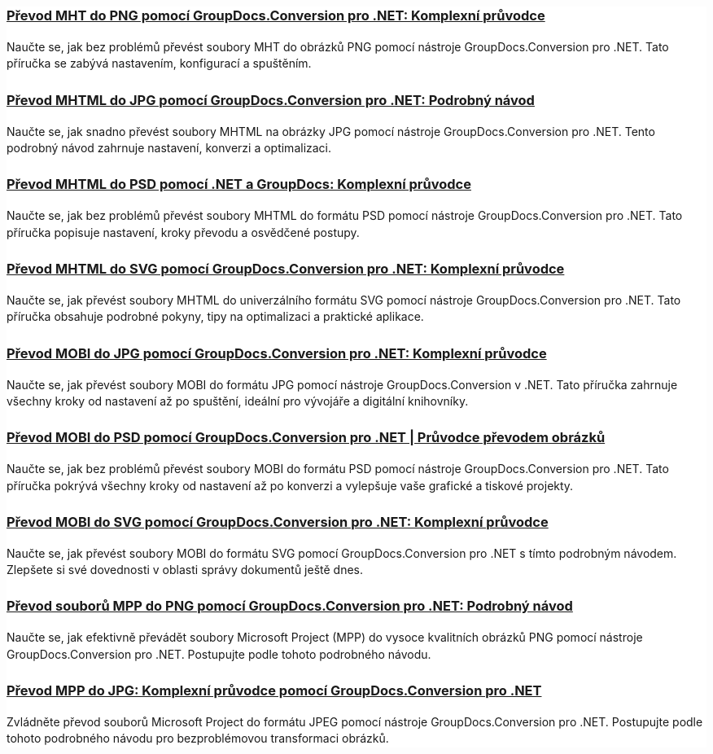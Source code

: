 ### [Převod MHT do PNG pomocí GroupDocs.Conversion pro .NET: Komplexní průvodce](./convert-mht-to-png-groupdocs-conversion-net/)
Naučte se, jak bez problémů převést soubory MHT do obrázků PNG pomocí nástroje GroupDocs.Conversion pro .NET. Tato příručka se zabývá nastavením, konfigurací a spuštěním.

### [Převod MHTML do JPG pomocí GroupDocs.Conversion pro .NET: Podrobný návod](./convert-mhtml-to-jpg-groupdocs-conversion-net/)
Naučte se, jak snadno převést soubory MHTML na obrázky JPG pomocí nástroje GroupDocs.Conversion pro .NET. Tento podrobný návod zahrnuje nastavení, konverzi a optimalizaci.

### [Převod MHTML do PSD pomocí .NET a GroupDocs: Komplexní průvodce](./convert-mhtml-to-psd-dotnet-groupdocs/)
Naučte se, jak bez problémů převést soubory MHTML do formátu PSD pomocí nástroje GroupDocs.Conversion pro .NET. Tato příručka popisuje nastavení, kroky převodu a osvědčené postupy.

### [Převod MHTML do SVG pomocí GroupDocs.Conversion pro .NET: Komplexní průvodce](./convert-mhtml-to-svg-groupdocs-net/)
Naučte se, jak převést soubory MHTML do univerzálního formátu SVG pomocí nástroje GroupDocs.Conversion pro .NET. Tato příručka obsahuje podrobné pokyny, tipy na optimalizaci a praktické aplikace.

### [Převod MOBI do JPG pomocí GroupDocs.Conversion pro .NET: Komplexní průvodce](./convert-mobi-to-jpg-groupdocs-conversion-net/)
Naučte se, jak převést soubory MOBI do formátu JPG pomocí nástroje GroupDocs.Conversion v .NET. Tato příručka zahrnuje všechny kroky od nastavení až po spuštění, ideální pro vývojáře a digitální knihovníky.

### [Převod MOBI do PSD pomocí GroupDocs.Conversion pro .NET | Průvodce převodem obrázků](./convert-mobi-to-psd-groupdocs-net/)
Naučte se, jak bez problémů převést soubory MOBI do formátu PSD pomocí nástroje GroupDocs.Conversion pro .NET. Tato příručka pokrývá všechny kroky od nastavení až po konverzi a vylepšuje vaše grafické a tiskové projekty.

### [Převod MOBI do SVG pomocí GroupDocs.Conversion pro .NET: Komplexní průvodce](./convert-mobi-to-svg-groupdocs-net/)
Naučte se, jak převést soubory MOBI do formátu SVG pomocí GroupDocs.Conversion pro .NET s tímto podrobným návodem. Zlepšete si své dovednosti v oblasti správy dokumentů ještě dnes.

### [Převod souborů MPP do PNG pomocí GroupDocs.Conversion pro .NET: Podrobný návod](./convert-mpp-to-png-groupdocs-conversion-net/)
Naučte se, jak efektivně převádět soubory Microsoft Project (MPP) do vysoce kvalitních obrázků PNG pomocí nástroje GroupDocs.Conversion pro .NET. Postupujte podle tohoto podrobného návodu.

### [Převod MPP do JPG: Komplexní průvodce pomocí GroupDocs.Conversion pro .NET](./convert-mpp-to-jpg-groupdocs-conversion-net/)
Zvládněte převod souborů Microsoft Project do formátu JPEG pomocí nástroje GroupDocs.Conversion pro .NET. Postupujte podle tohoto podrobného návodu pro bezproblémovou transformaci obrázků.
